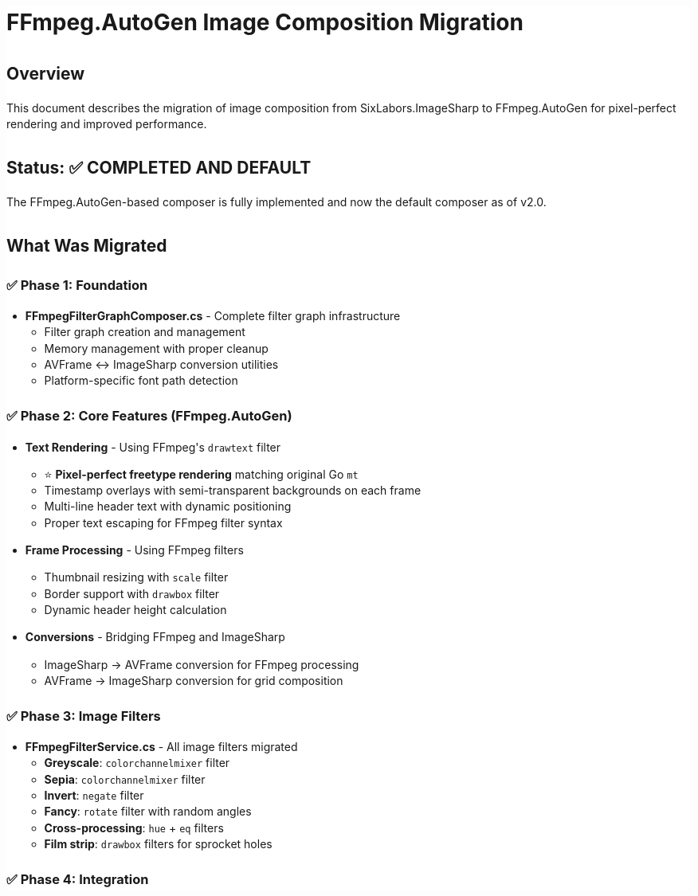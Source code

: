 # FFmpeg.AutoGen Image Composition Migration

## Overview

This document describes the migration of image composition from SixLabors.ImageSharp to FFmpeg.AutoGen for pixel-perfect rendering and improved performance.

## Status: ✅ COMPLETED AND DEFAULT

The FFmpeg.AutoGen-based composer is fully implemented and now the default composer as of v2.0.

## What Was Migrated

### ✅ Phase 1: Foundation

- **FFmpegFilterGraphComposer.cs** - Complete filter graph infrastructure
  - Filter graph creation and management
  - Memory management with proper cleanup
  - AVFrame ↔ ImageSharp conversion utilities
  - Platform-specific font path detection

### ✅ Phase 2: Core Features (FFmpeg.AutoGen)

- **Text Rendering** - Using FFmpeg's `drawtext` filter
  - ⭐ **Pixel-perfect freetype rendering** matching original Go `mt`
  - Timestamp overlays with semi-transparent backgrounds on each frame
  - Multi-line header text with dynamic positioning
  - Proper text escaping for FFmpeg filter syntax

- **Frame Processing** - Using FFmpeg filters
  - Thumbnail resizing with `scale` filter
  - Border support with `drawbox` filter
  - Dynamic header height calculation

- **Conversions** - Bridging FFmpeg and ImageSharp
  - ImageSharp → AVFrame conversion for FFmpeg processing
  - AVFrame → ImageSharp conversion for grid composition

### ✅ Phase 3: Image Filters

- **FFmpegFilterService.cs** - All image filters migrated
  - **Greyscale**: `colorchannelmixer` filter
  - **Sepia**: `colorchannelmixer` filter
  - **Invert**: `negate` filter
  - **Fancy**: `rotate` filter with random angles
  - **Cross-processing**: `hue` + `eq` filters
  - **Film strip**: `drawbox` filters for sprocket holes

### ✅ Phase 4: Integration

